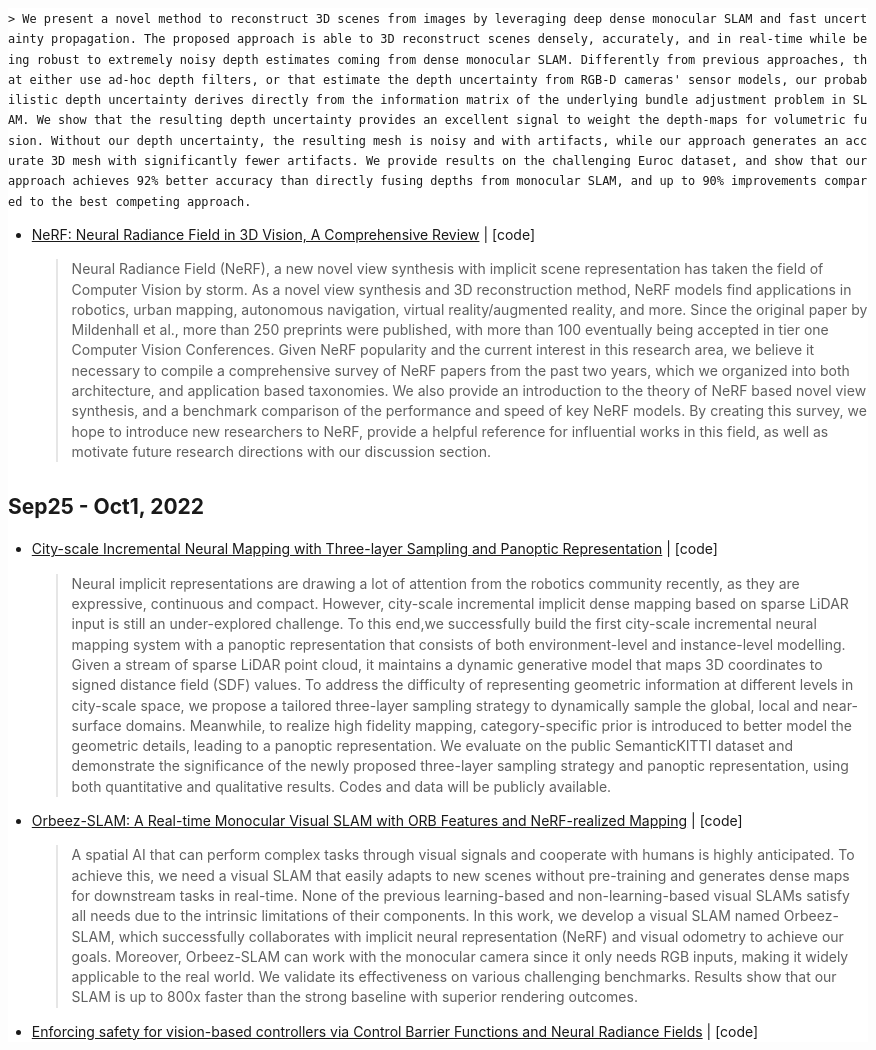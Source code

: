     > We present a novel method to reconstruct 3D scenes from images by leveraging deep dense monocular SLAM and fast uncertainty propagation. The proposed approach is able to 3D reconstruct scenes densely, accurately, and in real-time while being robust to extremely noisy depth estimates coming from dense monocular SLAM. Differently from previous approaches, that either use ad-hoc depth filters, or that estimate the depth uncertainty from RGB-D cameras' sensor models, our probabilistic depth uncertainty derives directly from the information matrix of the underlying bundle adjustment problem in SLAM. We show that the resulting depth uncertainty provides an excellent signal to weight the depth-maps for volumetric fusion. Without our depth uncertainty, the resulting mesh is noisy and with artifacts, while our approach generates an accurate 3D mesh with significantly fewer artifacts. We provide results on the challenging Euroc dataset, and show that our approach achieves 92% better accuracy than directly fusing depths from monocular SLAM, and up to 90% improvements compared to the best competing approach.
  - [NeRF: Neural Radiance Field in 3D Vision, A Comprehensive Review](https://arxiv.org/abs/2210.00379) | [code]
    > Neural Radiance Field (NeRF), a new novel view synthesis with implicit scene representation has taken the field of Computer Vision by storm. As a novel view synthesis and 3D reconstruction method, NeRF models find applications in robotics, urban mapping, autonomous navigation, virtual reality/augmented reality, and more. Since the original paper by Mildenhall et al., more than 250 preprints were published, with more than 100 eventually being accepted in tier one Computer Vision Conferences. Given NeRF popularity and the current interest in this research area, we believe it necessary to compile a comprehensive survey of NeRF papers from the past two years, which we organized into both architecture, and application based taxonomies. We also provide an introduction to the theory of NeRF based novel view synthesis, and a benchmark comparison of the performance and speed of key NeRF models. By creating this survey, we hope to introduce new researchers to NeRF, provide a helpful reference for influential works in this field, as well as motivate future research directions with our discussion section.
## Sep25 - Oct1, 2022
  - [City-scale Incremental Neural Mapping with Three-layer Sampling and Panoptic Representation](https://arxiv.org/abs/2209.14072) | [code]
    > Neural implicit representations are drawing a lot of attention from the robotics community recently, as they are expressive, continuous and compact. However, city-scale incremental implicit dense mapping based on sparse LiDAR input is still an under-explored challenge. To this end,we successfully build the first city-scale incremental neural mapping system with a panoptic representation that consists of both environment-level and instance-level modelling. Given a stream of sparse LiDAR point cloud, it maintains a dynamic generative model that maps 3D coordinates to signed distance field (SDF) values. To address the difficulty of representing geometric information at different levels in city-scale space, we propose a tailored three-layer sampling strategy to dynamically sample the global, local and near-surface domains. Meanwhile, to realize high fidelity mapping, category-specific prior is introduced to better model the geometric details, leading to a panoptic representation. We evaluate on the public SemanticKITTI dataset and demonstrate the significance of the newly proposed three-layer sampling strategy and panoptic representation, using both quantitative and qualitative results. Codes and data will be publicly available.
  - [Orbeez-SLAM: A Real-time Monocular Visual SLAM with ORB Features and NeRF-realized Mapping](https://arxiv.org/abs/2209.13274) | [code]
    > A spatial AI that can perform complex tasks through visual signals and cooperate with humans is highly anticipated. To achieve this, we need a visual SLAM that easily adapts to new scenes without pre-training and generates dense maps for downstream tasks in real-time. None of the previous learning-based and non-learning-based visual SLAMs satisfy all needs due to the intrinsic limitations of their components. In this work, we develop a visual SLAM named Orbeez-SLAM, which successfully collaborates with implicit neural representation (NeRF) and visual odometry to achieve our goals. Moreover, Orbeez-SLAM can work with the monocular camera since it only needs RGB inputs, making it widely applicable to the real world. We validate its effectiveness on various challenging benchmarks. Results show that our SLAM is up to 800x faster than the strong baseline with superior rendering outcomes.
  - [Enforcing safety for vision-based controllers via Control Barrier Functions and Neural Radiance Fields](https://arxiv.org/abs/2209.12266) | [code]